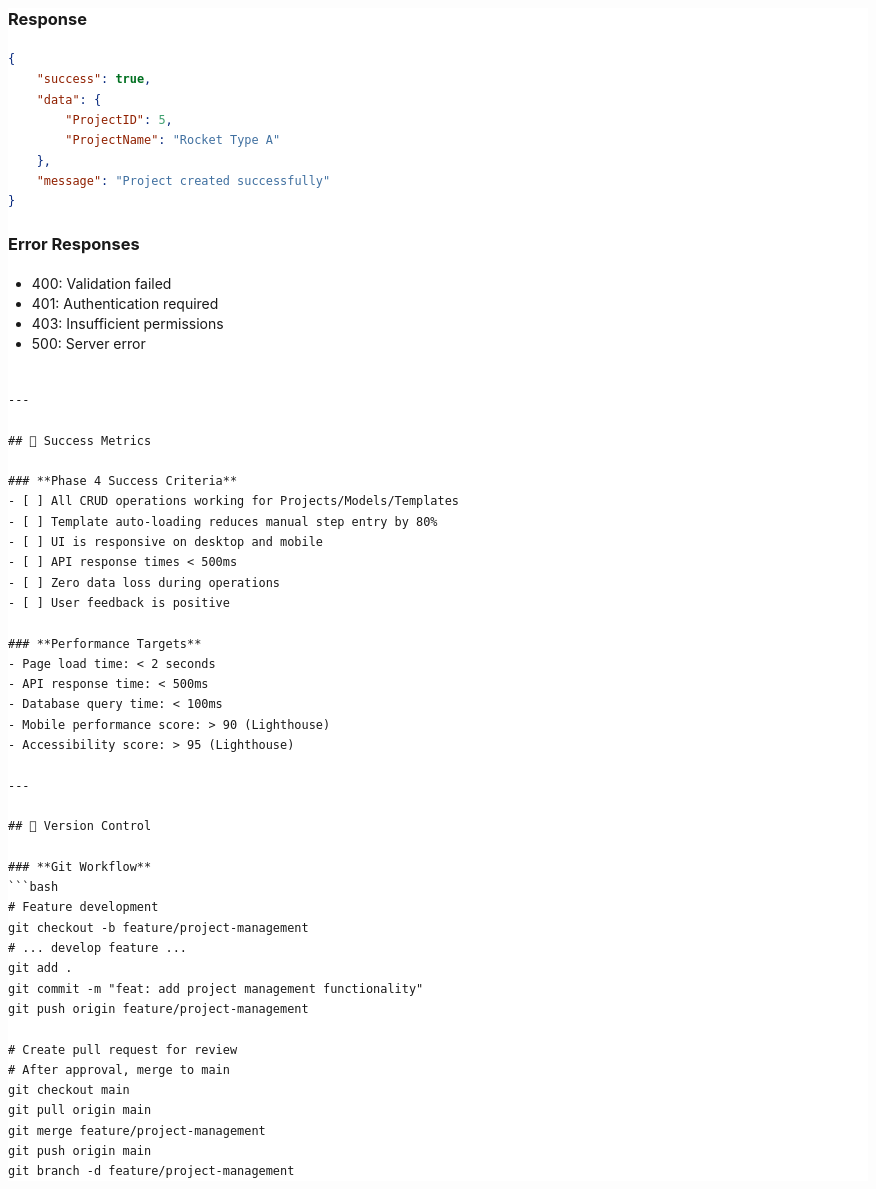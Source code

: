 ### Response
```json
{
    "success": true,
    "data": {
        "ProjectID": 5,
        "ProjectName": "Rocket Type A"
    },
    "message": "Project created successfully"
}
```

### Error Responses
- 400: Validation failed
- 401: Authentication required  
- 403: Insufficient permissions
- 500: Server error
```

---

## 🎯 Success Metrics

### **Phase 4 Success Criteria**
- [ ] All CRUD operations working for Projects/Models/Templates
- [ ] Template auto-loading reduces manual step entry by 80%
- [ ] UI is responsive on desktop and mobile
- [ ] API response times < 500ms
- [ ] Zero data loss during operations
- [ ] User feedback is positive

### **Performance Targets**
- Page load time: < 2 seconds
- API response time: < 500ms
- Database query time: < 100ms
- Mobile performance score: > 90 (Lighthouse)
- Accessibility score: > 95 (Lighthouse)

---

## 🔄 Version Control

### **Git Workflow**
```bash
# Feature development
git checkout -b feature/project-management
# ... develop feature ...
git add .
git commit -m "feat: add project management functionality"
git push origin feature/project-management

# Create pull request for review
# After approval, merge to main
git checkout main
git pull origin main
git merge feature/project-management
git push origin main
git branch -d feature/project-management
```
